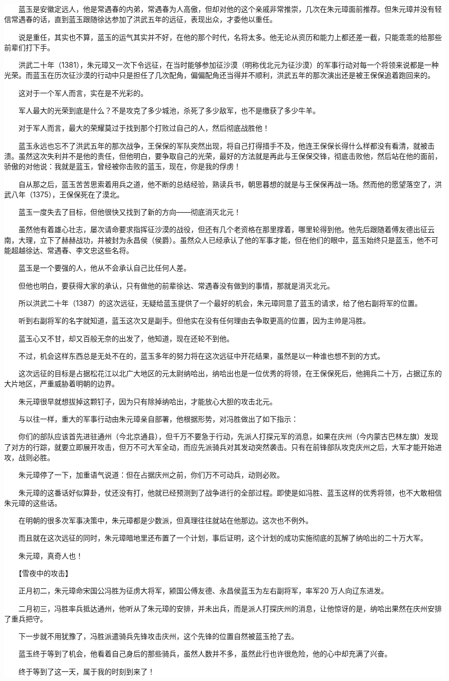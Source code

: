 　　蓝玉是安徽定远人，他是常遇春的内弟，常遇春为人高傲，但却对他的这个亲戚非常推崇，几次在朱元璋面前推荐。但朱元璋并没有轻信常遇春的话，直到蓝玉跟随徐达参加了洪武五年的远征，表现出众，才委他以重任。
            
　　说是重任，其实也不算，蓝玉的运气其实并不好，在他的那个时代，名将太多。他无论从资历和能力上都还差一截，只能乖乖的给那些前辈们打下手。
            
　　洪武二十年（1381），朱元璋又一次下令远征，在当时能够参加征沙漠（明称伐北元为征沙漠）的军事行动对每一个将领来说都是一种光荣。而蓝玉在历次征沙漠的行动中只是担任了几次配角，偏偏配角还当得并不顺利，洪武五年的那次演出还是被王保保追着跑回来的。
            
　　这对于一个军人而言，实在是不光彩的。
            
　　军人最大的光荣到底是什么？不是攻克了多少城池，杀死了多少敌军，也不是缴获了多少牛羊。
            
　　对于军人而言，最大的荣耀莫过于找到那个打败过自己的人，然后彻底战胜他！
            
　　蓝玉永远也忘不了洪武五年的那次战争，王保保的军队突然出现，将自己打得措手不及，他连王保保长得什么样都没有看清，就被击溃。虽然这次失利并不是他的责任，但他明白，要争取自己的光荣，最好的方法就是再此与王保保交锋，彻底击败他，然后站在他的面前，骄傲的对他说：我就是蓝玉，曾经被你击败的蓝玉，现在，你是我的俘虏！
            
　　自从那之后，蓝玉苦苦思索着用兵之道，他不断的总结经验，熟读兵书，朝思暮想的就是与王保保再战一场。然而他的愿望落空了，洪武八年（1375），王保保死在了漠北。
            
　　蓝玉一度失去了目标，但他很快又找到了新的方向——彻底消灭北元！
            
　　虽然他有着雄心壮志，屡次请命要求指挥征沙漠的战役，但还有几个老资格在那里撑着，哪里轮得到他。他先后跟随着傅友德出征云南，大理，立下了赫赫战功，并被封为永昌侯（侯爵）。虽然众人已经承认了他的军事才能，但在他们的眼中，蓝玉始终只是蓝玉，他不可能超越徐达、常遇春、李文忠这些名将。
            
　　蓝玉是一个要强的人，他从不会承认自己比任何人差。
            
　　但他也明白，要获得大家的承认，只有做他的前辈徐达、常遇春没有做到的事情，那就是消灭北元。
            
　　所以洪武二十年（1387）的这次远征，无疑给蓝玉提供了一个最好的机会，朱元璋同意了蓝玉的请求，给了他右副将军的位置。
            
　　听到右副将军的名字就知道，蓝玉这次又是副手。但他实在没有任何理由去争取更高的位置，因为主帅是冯胜。
            
　　蓝玉心又不甘，却又百般无奈的出发了，他知道，现在还轮不到他。
            
　　不过，机会这样东西总是无处不在的，蓝玉多年的努力将在这次远征中开花结果，虽然是以一种谁也想不到的方式。
            
　　这次远征的目标是占据松花江以北广大地区的元太尉纳哈出，纳哈出也是一位优秀的将领，在王保保死后，他拥兵二十万，占据辽东的大片地区，严重威胁着明朝的边界。
            
　　朱元璋很早就想拔掉这颗钉子，因为只有除掉纳哈出，才能放心大胆的攻击北元。
            
　　与以往一样，重大的军事行动由朱元璋亲自部署，他根据形势，对冯胜做出了如下指示：
            
　　你们的部队应该首先进驻通州（今北京通县），但千万不要急于行动，先派人打探元军的消息，如果在庆州（今内蒙古巴林左旗）发现了对方的行踪，就要立即展开攻击，但万不可大军全动，而应先派骑兵对其发动突然袭击。只有在前锋部队攻克庆州之后，大军才能开始进攻，战则必胜。
            
　　朱元璋停了一下，加重语气说道：但在占据庆州之前，你们万不可动兵，动则必败。
            
　　朱元璋的这番话好似算卦，仗还没有打，他就已经预测到了战争进行的全部过程。即使是如冯胜、蓝玉这样的优秀将领，也不大敢相信朱元璋的这些话。
            
　　在明朝的很多次军事决策中，朱元璋都是少数派，但真理往往就站在他那边。这次也不例外。
            
　　而且就在这次远征的同时，朱元璋暗地里还布置了一个计划，事后证明，这个计划的成功实施彻底的瓦解了纳哈出的二十万大军。
            
　　朱元璋，真奇人也！
            
　　【雪夜中的攻击】
            
　　正月初二，朱元璋命宋国公冯胜为征虏大将军，颍国公傅友德、永昌侯蓝玉为左右副将军，率军20 万人向辽东进发。
            
　　二月初三，冯胜率兵抵达通州，他听从了朱元璋的安排，并未出兵，而是派人打探庆州的消息，让他惊讶的是，纳哈出果然在庆州安排了重兵把守。
            
　　下一步就不用犹豫了，冯胜派遣骑兵先锋攻击庆州，这个先锋的位置自然被蓝玉抢了去。
            
　　蓝玉终于等到了机会，他看着自己身后的那些骑兵，虽然人数并不多，虽然此行也许很危险，他的心中却充满了兴奋。
            
　　终于等到了这一天，属于我的时刻到来了！
            